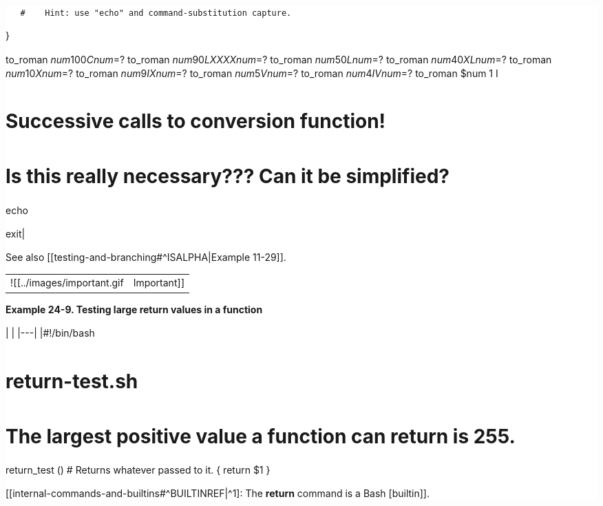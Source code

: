        #    Hint: use "echo" and command-substitution capture.
}
   

to_roman $num 100 C
num=$?
to_roman $num 90 LXXXX
num=$?
to_roman $num 50 L
num=$?
to_roman $num 40 XL
num=$?
to_roman $num 10 X
num=$?
to_roman $num 9 IX
num=$?
to_roman $num 5 V
num=$?
to_roman $num 4 IV
num=$?
to_roman $num 1 I
# Successive calls to conversion function!
# Is this really necessary??? Can it be simplified?

echo

exit|

See also [[testing-and-branching#^ISALPHA|Example 11-29]].

|   |   |
|---|---|
|![[../images/important.gif|Important]]|The largest positive integer a function can return is 255. The **return** command is closely tied to the concept of [[exit-status#^EXITSTATUSREF|exit status]], which accounts for this particular limitation. Fortunately, there are various [[assortedtips#^RVT|workarounds]] for those situations requiring a large integer return value from a function.

**Example 24-9. Testing large return values in a function**

\|   \|
\|---\|
\|#!/bin/bash
# return-test.sh

# The largest positive value a function can return is 255.

return_test ()         # Returns whatever passed to it.
{
  return $1
}


[[internal-commands-and-builtins#^BUILTINREF|^1]: The **return** command is a Bash [builtin]].